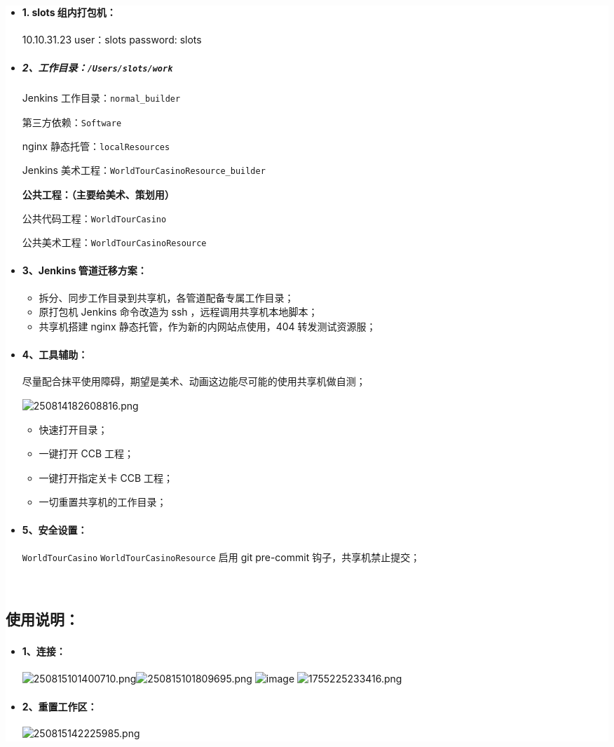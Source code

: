- #### 1. slots 组内打包机：

  10.10.31.23
  user：slots
  password: slots

- ##### 2、工作目录：`/Users/slots/work`​

  Jenkins 工作目录：`normal_builder`​

  第三方依赖：`Software`​

  nginx 静态托管：`localResources`​

  Jenkins 美术工程：`WorldTourCasinoResource_builder`​

  **公共工程：（主要给美术、策划用）**

  公共代码工程：`WorldTourCasino`​

  公共美术工程：`WorldTourCasinoResource`​
- #### 3、Jenkins 管道迁移方案：

  - 拆分、同步工作目录到共享机，各管道配备专属工作目录；
  - 原打包机 Jenkins 命令改造为 ssh ，远程调用共享机本地脚本；
  - 共享机搭建 nginx 静态托管，作为新的内网站点使用，404 转发测试资源服；

- #### 4、工具辅助：

  尽量配合抹平使用障碍，期望是美术、动画这边能尽可能的使用共享机做自测；

  ![250814182608816.png](http://localhost:5173/WTC-Docs/assets/1758174594842_0a7bc741.png)​

  - 快速打开目录；

  - 一键打开 CCB 工程；

  - 一键打开指定关卡 CCB 工程；

  - 一切重置共享机的工作目录；

- #### 5、安全设置：

  ​`WorldTourCasino` `WorldTourCasinoResource` 启用 git pre-commit 钩子，共享机禁止提交；

‍

## 使用说明：

- #### 1、连接：

  ![250815101400710.png](http://localhost:5173/WTC-Docs/assets/1758174595218_381101cd.png)![250815101809695.png](http://localhost:5173/WTC-Docs/assets/1758174595631_6d65d696.png)
  ![image](http://localhost:5173/WTC-Docs/assets/1758174596003_0fe844cd.png)
  ![1755225233416.png](http://localhost:5173/WTC-Docs/assets/1758174596004_1d936397.png)​

- #### 2、重置工作区：

  ![250815142225985.png](http://localhost:5173/WTC-Docs/assets/1758174596397_e0878810.png)​
